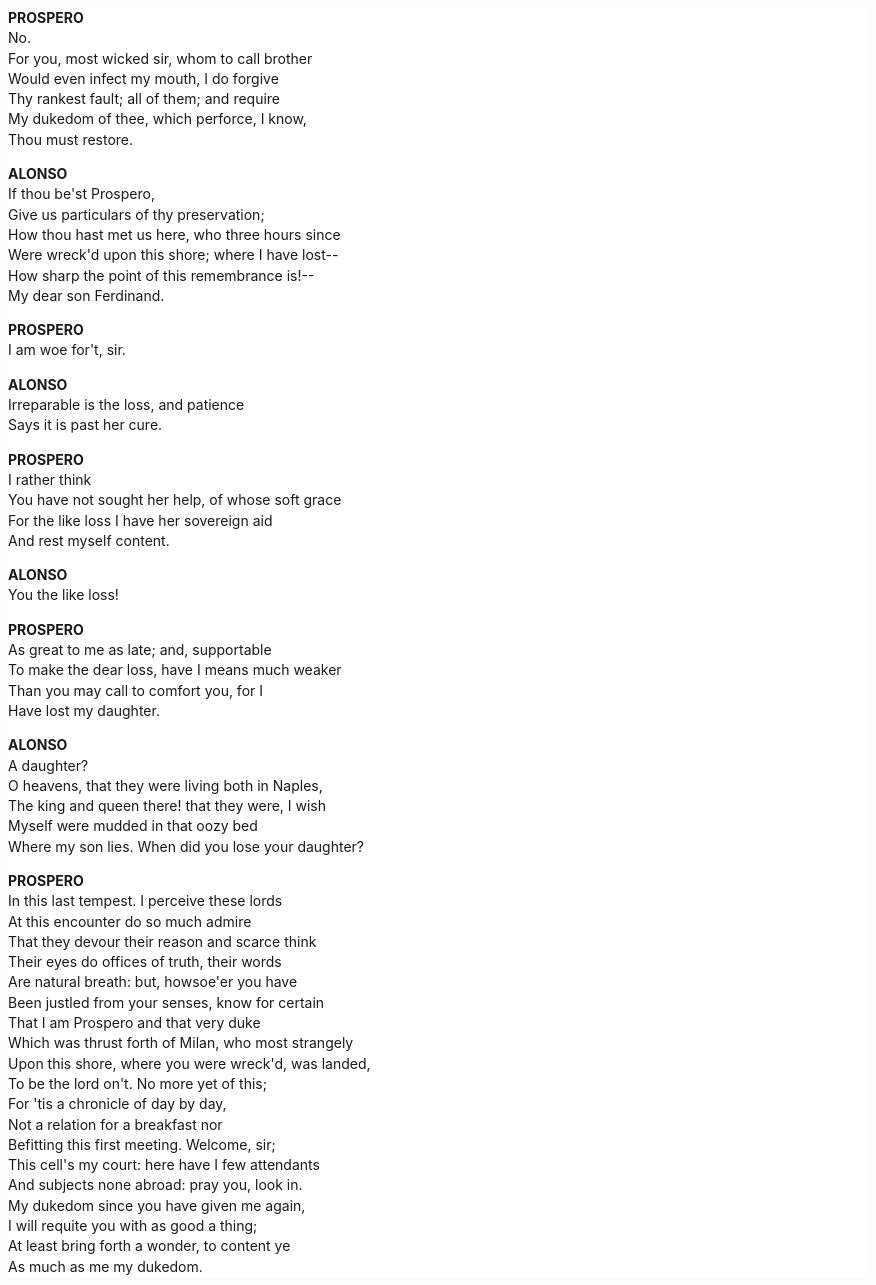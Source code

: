 **PROSPERO**  
No.  
For you, most wicked sir, whom to call brother  
Would even infect my mouth, I do forgive  
Thy rankest fault; all of them; and require  
My dukedom of thee, which perforce, I know,  
Thou must restore.  

**ALONSO**  
If thou be'st Prospero,  
Give us particulars of thy preservation;  
How thou hast met us here, who three hours since  
Were wreck'd upon this shore; where I have lost--  
How sharp the point of this remembrance is!--  
My dear son Ferdinand.  

**PROSPERO**  
I am woe for't, sir.  

**ALONSO**  
Irreparable is the loss, and patience  
Says it is past her cure.  

**PROSPERO**  
I rather think  
You have not sought her help, of whose soft grace  
For the like loss I have her sovereign aid  
And rest myself content.  

**ALONSO**  
You the like loss!  

**PROSPERO**  
As great to me as late; and, supportable  
To make the dear loss, have I means much weaker  
Than you may call to comfort you, for I  
Have lost my daughter.  

**ALONSO**  
A daughter?  
O heavens, that they were living both in Naples,  
The king and queen there! that they were, I wish  
Myself were mudded in that oozy bed  
Where my son lies. When did you lose your daughter?  

**PROSPERO**  
In this last tempest. I perceive these lords  
At this encounter do so much admire  
That they devour their reason and scarce think  
Their eyes do offices of truth, their words  
Are natural breath: but, howsoe'er you have  
Been justled from your senses, know for certain  
That I am Prospero and that very duke  
Which was thrust forth of Milan, who most strangely  
Upon this shore, where you were wreck'd, was landed,  
To be the lord on't. No more yet of this;  
For 'tis a chronicle of day by day,  
Not a relation for a breakfast nor  
Befitting this first meeting. Welcome, sir;  
This cell's my court: here have I few attendants  
And subjects none abroad: pray you, look in.  
My dukedom since you have given me again,  
I will requite you with as good a thing;  
At least bring forth a wonder, to content ye  
As much as me my dukedom.  
